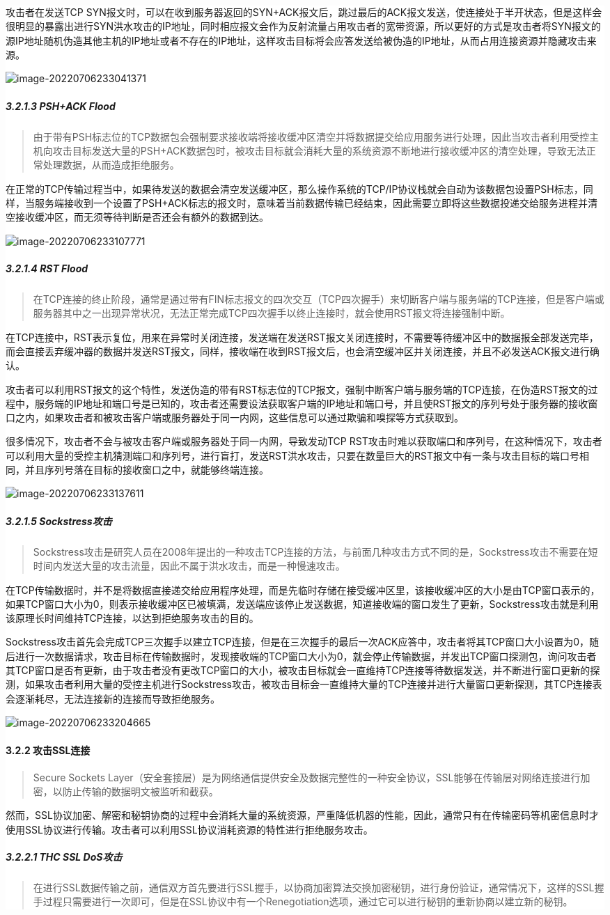 攻击者在发送TCP SYN报文时，可以在收到服务器返回的SYN+ACK报文后，跳过最后的ACK报文发送，使连接处于半开状态，但是这样会很明显的暴露出进行SYN洪水攻击的IP地址，同时相应报文会作为反射流量占用攻击者的宽带资源，所以更好的方式是攻击者将SYN报文的源IP地址随机伪造其他主机的IP地址或者不存在的IP地址，这样攻击目标将会应答发送给被伪造的IP地址，从而占用连接资源并隐藏攻击来源。

![image-20220706233041371](https://abelsun-1256449468.cos.ap-beijing.myqcloud.com/image/image-20220706233041371.png)

##### 3.2.1.3 PSH+ACK Flood

> 由于带有PSH标志位的TCP数据包会强制要求接收端将接收缓冲区清空并将数据提交给应用服务进行处理，因此当攻击者利用受控主机向攻击目标发送大量的PSH+ACK数据包时，被攻击目标就会消耗大量的系统资源不断地进行接收缓冲区的清空处理，导致无法正常处理数据，从而造成拒绝服务。

在正常的TCP传输过程当中，如果待发送的数据会清空发送缓冲区，那么操作系统的TCP/IP协议栈就会自动为该数据包设置PSH标志，同样，当服务端接收到一个设置了PSH+ACK标志的报文时，意味着当前数据传输已经结束，因此需要立即将这些数据投递交给服务进程并清空接收缓冲区，而无须等待判断是否还会有额外的数据到达。

![image-20220706233107771](https://abelsun-1256449468.cos.ap-beijing.myqcloud.com/image/image-20220706233107771.png)

##### 3.2.1.4 RST Flood

> 在TCP连接的终止阶段，通常是通过带有FIN标志报文的四次交互（TCP四次握手）来切断客户端与服务端的TCP连接，但是客户端或服务器其中之一出现异常状况，无法正常完成TCP四次握手以终止连接时，就会使用RST报文将连接强制中断。

在TCP连接中，RST表示复位，用来在异常时关闭连接，发送端在发送RST报文关闭连接时，不需要等待缓冲区中的数据报全部发送完毕，而会直接丢弃缓冲器的数据并发送RST报文，同样，接收端在收到RST报文后，也会清空缓冲区并关闭连接，并且不必发送ACK报文进行确认。

攻击者可以利用RST报文的这个特性，发送伪造的带有RST标志位的TCP报文，强制中断客户端与服务端的TCP连接，在伪造RST报文的过程中，服务端的IP地址和端口号是已知的，攻击者还需要设法获取客户端的IP地址和端口号，并且使RST报文的序列号处于服务器的接收窗口之内，如果攻击者和被攻击客户端或服务器处于同一内网，这些信息可以通过欺骗和嗅探等方式获取到。

很多情况下，攻击者不会与被攻击客户端或服务器处于同一内网，导致发动TCP RST攻击时难以获取端口和序列号，在这种情况下，攻击者可以利用大量的受控主机猜测端口和序列号，进行盲打，发送RST洪水攻击，只要在数量巨大的RST报文中有一条与攻击目标的端口号相同，并且序列号落在目标的接收窗口之中，就能够终端连接。

![image-20220706233137611](https://abelsun-1256449468.cos.ap-beijing.myqcloud.com/image/image-20220706233137611.png)

##### 3.2.1.5 Sockstress攻击

> Sockstress攻击是研究人员在2008年提出的一种攻击TCP连接的方法，与前面几种攻击方式不同的是，Sockstress攻击不需要在短时间内发送大量的攻击流量，因此不属于洪水攻击，而是一种慢速攻击。

在TCP传输数据时，并不是将数据直接递交给应用程序处理，而是先临时存储在接受缓冲区里，该接收缓冲区的大小是由TCP窗口表示的，如果TCP窗口大小为0，则表示接收缓冲区已被填满，发送端应该停止发送数据，知道接收端的窗口发生了更新，Sockstress攻击就是利用该原理长时间维持TCP连接，以达到拒绝服务攻击的目的。

Sockstress攻击首先会完成TCP三次握手以建立TCP连接，但是在三次握手的最后一次ACK应答中，攻击者将其TCP窗口大小设置为0，随后进行一次数据请求，攻击目标在传输数据时，发现接收端的TCP窗口大小为0，就会停止传输数据，并发出TCP窗口探测包，询问攻击者其TCP窗口是否有更新，由于攻击者没有更改TCP窗口的大小，被攻击目标就会一直维持TCP连接等待数据发送，并不断进行窗口更新的探测，如果攻击者利用大量的受控主机进行Sockstress攻击，被攻击目标会一直维持大量的TCP连接并进行大量窗口更新探测，其TCP连接表会逐渐耗尽，无法连接新的连接而导致拒绝服务。

![image-20220706233204665](https://abelsun-1256449468.cos.ap-beijing.myqcloud.com/image/image-20220706233204665.png)

#### 3.2.2 攻击SSL连接

> Secure Sockets Layer（安全套接层）是为网络通信提供安全及数据完整性的一种安全协议，SSL能够在传输层对网络连接进行加密，以防止传输的数据明文被监听和截获。

然而，SSL协议加密、解密和秘钥协商的过程中会消耗大量的系统资源，严重降低机器的性能，因此，通常只有在传输密码等机密信息时才使用SSL协议进行传输。攻击者可以利用SSL协议消耗资源的特性进行拒绝服务攻击。

##### 3.2.2.1 THC SSL DoS攻击

> 在进行SSL数据传输之前，通信双方首先要进行SSL握手，以协商加密算法交换加密秘钥，进行身份验证，通常情况下，这样的SSL握手过程只需要进行一次即可，但是在SSL协议中有一个Renegotiation选项，通过它可以进行秘钥的重新协商以建立新的秘钥。
